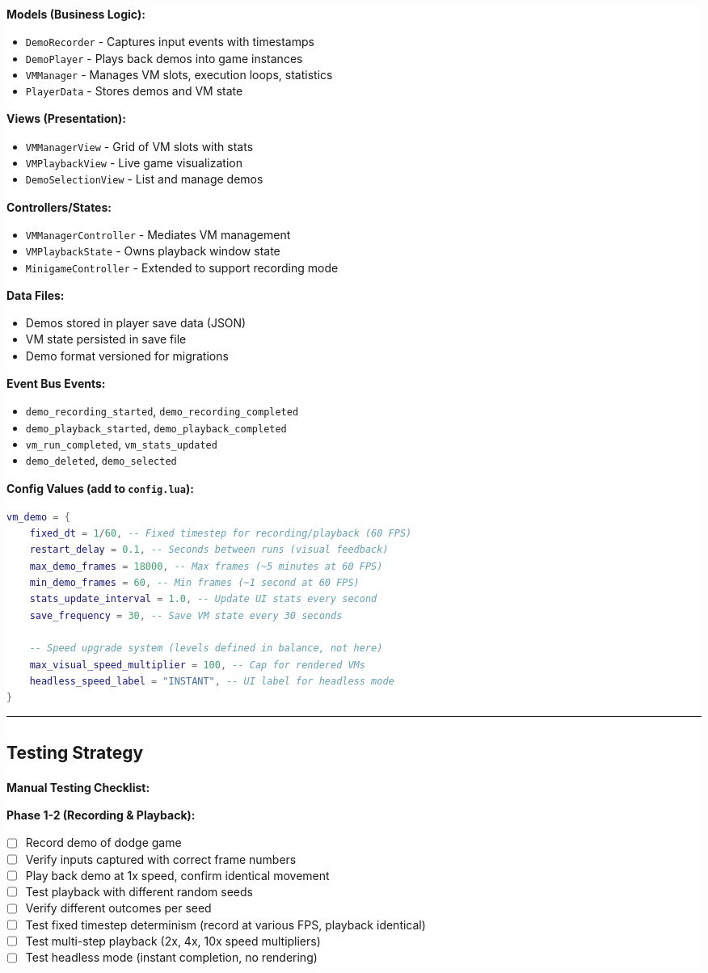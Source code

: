 **Models (Business Logic):**
- `DemoRecorder` - Captures input events with timestamps
- `DemoPlayer` - Plays back demos into game instances
- `VMManager` - Manages VM slots, execution loops, statistics
- `PlayerData` - Stores demos and VM state

**Views (Presentation):**
- `VMManagerView` - Grid of VM slots with stats
- `VMPlaybackView` - Live game visualization
- `DemoSelectionView` - List and manage demos

**Controllers/States:**
- `VMManagerController` - Mediates VM management
- `VMPlaybackState` - Owns playback window state
- `MinigameController` - Extended to support recording mode

**Data Files:**
- Demos stored in player save data (JSON)
- VM state persisted in save file
- Demo format versioned for migrations

**Event Bus Events:**
- `demo_recording_started`, `demo_recording_completed`
- `demo_playback_started`, `demo_playback_completed`
- `vm_run_completed`, `vm_stats_updated`
- `demo_deleted`, `demo_selected`

**Config Values (add to `config.lua`):**
```lua
vm_demo = {
    fixed_dt = 1/60, -- Fixed timestep for recording/playback (60 FPS)
    restart_delay = 0.1, -- Seconds between runs (visual feedback)
    max_demo_frames = 18000, -- Max frames (~5 minutes at 60 FPS)
    min_demo_frames = 60, -- Min frames (~1 second at 60 FPS)
    stats_update_interval = 1.0, -- Update UI stats every second
    save_frequency = 30, -- Save VM state every 30 seconds

    -- Speed upgrade system (levels defined in balance, not here)
    max_visual_speed_multiplier = 100, -- Cap for rendered VMs
    headless_speed_label = "INSTANT", -- UI label for headless mode
}
```

---

## Testing Strategy

**Manual Testing Checklist:**

**Phase 1-2 (Recording & Playback):**
- [ ] Record demo of dodge game
- [ ] Verify inputs captured with correct frame numbers
- [ ] Play back demo at 1x speed, confirm identical movement
- [ ] Test playback with different random seeds
- [ ] Verify different outcomes per seed
- [ ] Test fixed timestep determinism (record at various FPS, playback identical)
- [ ] Test multi-step playback (2x, 4x, 10x speed multipliers)
- [ ] Test headless mode (instant completion, no rendering)
